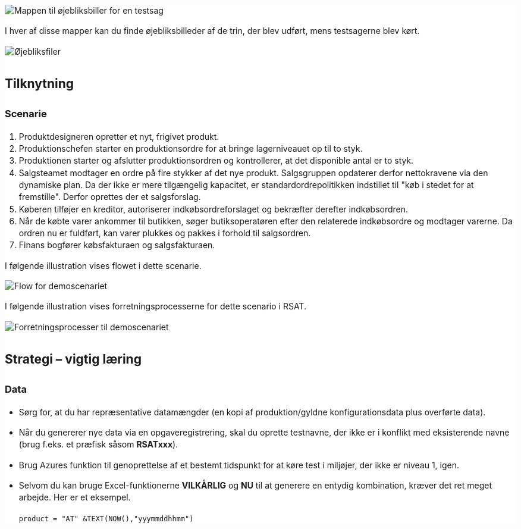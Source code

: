 ![Mappen til øjebliksbiller for en testsag](./media/use_rsa_tool_12.png)

I hver af disse mapper kan du finde øjebliksbilleder af de trin, der blev udført, mens testsagerne blev kørt.

![Øjebliksfiler](./media/use_rsa_tool_13.png)

## <a name="assignment"></a>Tilknytning

### <a name="scenario"></a>Scenarie

1. Produktdesigneren opretter et nyt, frigivet produkt.
2. Produktionschefen starter en produktionsordre for at bringe lagerniveauet op til to styk.
3. Produktionen starter og afslutter produktionsordren og kontrollerer, at det disponible antal er to styk.
4. Salgsteamet modtager en ordre på fire stykker af det nye produkt. Salgsgruppen opdaterer derfor nettokravene via den dynamiske plan. Da der ikke er mere tilgængelig kapacitet, er standardordrepolitikken indstillet til "køb i stedet for at fremstille". Derfor oprettes der et salgsforslag.
5. Køberen tilføjer en kreditor, autoriserer indkøbsordreforslaget og bekræfter derefter indkøbsordren.
6. Når de købte varer ankommer til butikken, søger butiksoperatøren efter den relaterede indkøbsordre og modtager varerne. Da ordren nu er fuldført, kan varer plukkes og pakkes i forhold til salgsordren.
7. Finans bogfører købsfakturaen og salgsfakturaen.

I følgende illustration vises flowet i dette scenarie.

![Flow for demoscenariet](./media/use_rsa_tool_14.png)

I følgende illustration vises forretningsprocesserne for dette scenario i RSAT.

![Forretningsprocesser til demoscenariet](./media/use_rsa_tool_15.png)

## <a name="strategy--key-learning"></a>Strategi – vigtig læring

### <a name="data"></a>Data

- Sørg for, at du har repræsentative datamængder (en kopi af produktion/gyldne konfigurationsdata plus overførte data).
- Når du genererer nye data via en opgaveregistrering, skal du oprette testnavne, der ikke er i konflikt med eksisterende navne (brug f.eks. et præfisk såsom **RSATxxx**).
- Brug Azures funktion til genoprettelse af et bestemt tidspunkt for at køre test i miljøjer, der ikke er niveau 1, igen.
- Selvom du kan bruge Excel-funktionerne **VILKÅRLIG** og **NU** til at generere en entydig kombination, kræver det ret meget arbejde. Her er et eksempel.

    ```
    product = "AT" &TEXT(NOW(),"yyymmddhhmm")
    ```
